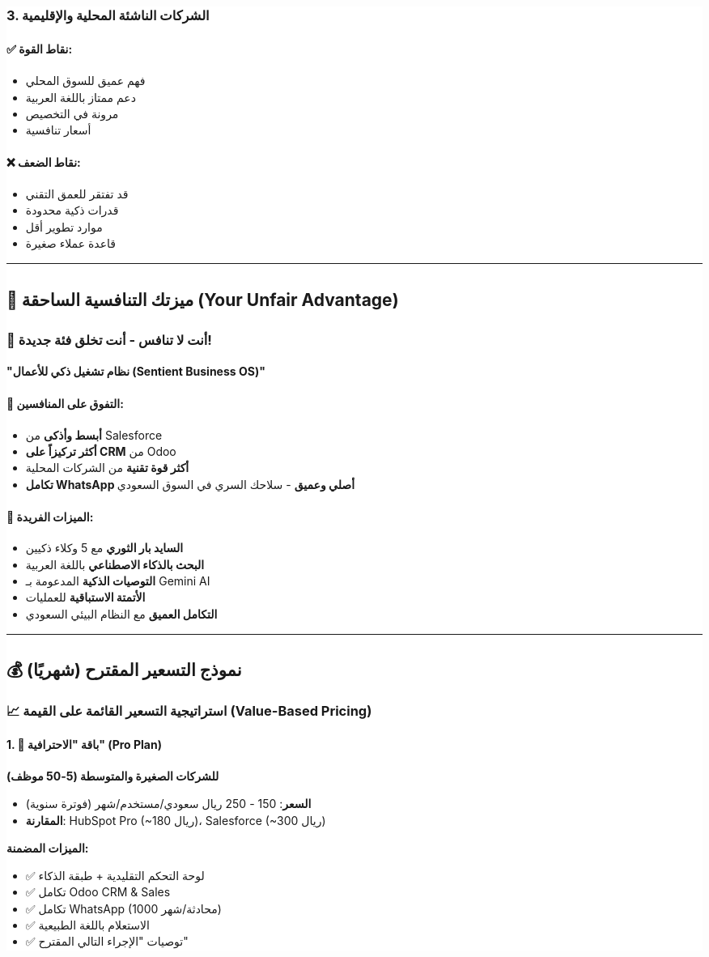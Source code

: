 ### 3. الشركات الناشئة المحلية والإقليمية

#### ✅ نقاط القوة:
- فهم عميق للسوق المحلي
- دعم ممتاز باللغة العربية
- مرونة في التخصيص
- أسعار تنافسية

#### ❌ نقاط الضعف:
- قد تفتقر للعمق التقني
- قدرات ذكية محدودة
- موارد تطوير أقل
- قاعدة عملاء صغيرة

---

## 🎯 ميزتك التنافسية الساحقة (Your Unfair Advantage)

### 🚀 أنت لا تنافس - أنت تخلق فئة جديدة!

**"نظام تشغيل ذكي للأعمال (Sentient Business OS)"**

#### 🏅 التفوق على المنافسين:
- **أبسط وأذكى** من Salesforce
- **أكثر تركيزاً على CRM** من Odoo
- **أكثر قوة تقنية** من الشركات المحلية
- **تكامل WhatsApp أصلي وعميق** - سلاحك السري في السوق السعودي

#### 🎨 الميزات الفريدة:
- **السايد بار الثوري** مع 5 وكلاء ذكيين
- **البحث بالذكاء الاصطناعي** باللغة العربية
- **التوصيات الذكية** المدعومة بـ Gemini AI
- **الأتمتة الاستباقية** للعمليات
- **التكامل العميق** مع النظام البيئي السعودي

---

## 💰 نموذج التسعير المقترح (شهريًا)

### 📈 استراتيجية التسعير القائمة على القيمة (Value-Based Pricing)

#### 1. 🥉 باقة "الاحترافية" (Pro Plan)
**للشركات الصغيرة والمتوسطة (5-50 موظف)**

- **السعر**: 150 - 250 ريال سعودي/مستخدم/شهر (فوترة سنوية)
- **المقارنة**: HubSpot Pro (~180 ريال)، Salesforce (~300 ريال)

**الميزات المضمنة:**
- ✅ لوحة التحكم التقليدية + طبقة الذكاء
- ✅ تكامل Odoo CRM & Sales
- ✅ تكامل WhatsApp (1000 محادثة/شهر)
- ✅ الاستعلام باللغة الطبيعية
- ✅ توصيات "الإجراء التالي المقترح"
